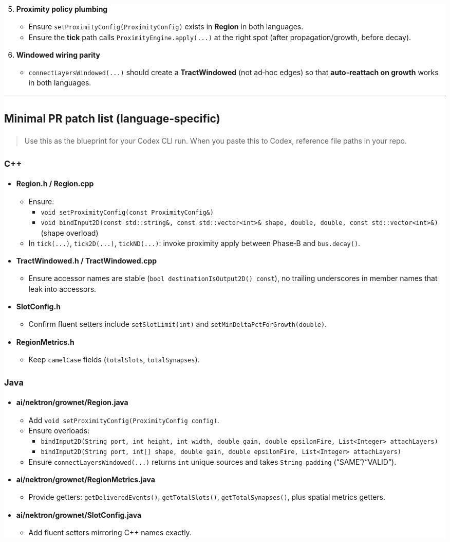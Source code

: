5) **Proximity policy plumbing**  
   - Ensure `setProximityConfig(ProximityConfig)` exists in **Region** in both languages.  
   - Ensure the **tick** path calls `ProximityEngine.apply(...)` at the right spot (after propagation/growth, before decay).

6) **Windowed wiring parity**  
   - `connectLayersWindowed(...)` should create a **TractWindowed** (not ad‑hoc edges) so that **auto‑reattach on growth** works in both languages.

---

## Minimal PR patch list (language‑specific)

> Use this as the blueprint for your Codex CLI run. When you paste this to Codex, reference file paths in your repo.

### C++

- **Region.h / Region.cpp**
  - Ensure:
    - `void setProximityConfig(const ProximityConfig&)`
    - `void bindInput2D(const std::string&, const std::vector<int>& shape, double, double, const std::vector<int>&)` (shape overload)
  - In `tick(...)`, `tick2D(...)`, `tickND(...)`: invoke proximity apply between Phase‑B and `bus.decay()`.

- **TractWindowed.h / TractWindowed.cpp**
  - Ensure accessor names are stable (`bool destinationIsOutput2D() const`), no trailing underscores in member names that leak into accessors.

- **SlotConfig.h**
  - Confirm fluent setters include `setSlotLimit(int)` and `setMinDeltaPctForGrowth(double)`.

- **RegionMetrics.h**
  - Keep `camelCase` fields (`totalSlots`, `totalSynapses`).

### Java

- **ai/nektron/grownet/Region.java**
  - Add `void setProximityConfig(ProximityConfig config)`.
  - Ensure overloads:
    - `bindInput2D(String port, int height, int width, double gain, double epsilonFire, List<Integer> attachLayers)`
    - `bindInput2D(String port, int[] shape, double gain, double epsilonFire, List<Integer> attachLayers)`
  - Ensure `connectLayersWindowed(...)` returns `int` unique sources and takes `String padding` (“SAME”/“VALID”).

- **ai/nektron/grownet/RegionMetrics.java**
  - Provide getters: `getDeliveredEvents()`, `getTotalSlots()`, `getTotalSynapses()`, plus spatial metrics getters.

- **ai/nektron/grownet/SlotConfig.java**
  - Add fluent setters mirroring C++ names exactly.
